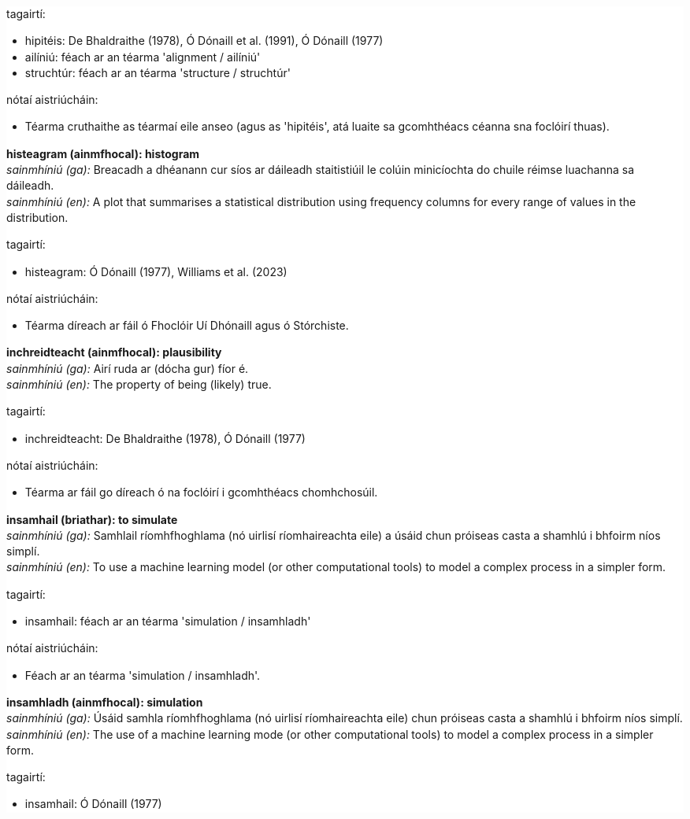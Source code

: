 tagairtí:
- hipitéis: De Bhaldraithe (1978), Ó Dónaill et al. (1991), Ó Dónaill (1977)
- ailíniú: féach ar an téarma 'alignment / ailíniú'
- struchtúr: féach ar an téarma 'structure / struchtúr'

nótaí aistriúcháin:
- Téarma cruthaithe as téarmaí eile anseo (agus as 'hipitéis', atá luaite sa gcomhthéacs céanna sna foclóirí thuas).


**histeagram (ainmfhocal): histogram**<br>
*sainmhíniú (ga):* Breacadh a dhéanann cur síos ar dáileadh staitistiúil le colúin minicíochta do chuile réimse luachanna sa dáileadh.
<br>
*sainmhíniú (en):* A plot that summarises a statistical distribution using frequency columns for every range of values in the distribution.

tagairtí:
- histeagram: Ó Dónaill (1977), Williams et al. (2023)

nótaí aistriúcháin:
- Téarma díreach ar fáil ó Fhoclóir Uí Dhónaill agus ó Stórchiste.


**inchreidteacht (ainmfhocal): plausibility**<br>
*sainmhíniú (ga):* Airí ruda ar (dócha gur) fíor é.
<br>
*sainmhíniú (en):* The property of being (likely) true.

tagairtí:
- inchreidteacht: De Bhaldraithe (1978), Ó Dónaill (1977)

nótaí aistriúcháin:
- Téarma ar fáil go díreach ó na foclóirí i gcomhthéacs chomhchosúil.


**insamhail (briathar): to simulate**<br>
*sainmhíniú (ga):* Samhlail ríomhfhoghlama (nó uirlisí ríomhaireachta eile) a úsáid chun próiseas casta a shamhlú i bhfoirm níos simplí.
<br>
*sainmhíniú (en):* To use a machine learning model (or other computational tools) to model a complex process in a simpler form.

tagairtí:
- insamhail: féach ar an téarma 'simulation / insamhladh'

nótaí aistriúcháin:
- Féach ar an téarma 'simulation / insamhladh'.


**insamhladh (ainmfhocal): simulation**<br>
*sainmhíniú (ga):* Úsáid samhla ríomhfhoghlama (nó uirlisí ríomhaireachta eile) chun próiseas casta a shamhlú i bhfoirm níos simplí.
<br>
*sainmhíniú (en):* The use of a machine learning mode (or other computational tools) to model a complex process in a simpler form.

tagairtí:
- insamhail: Ó Dónaill (1977)
